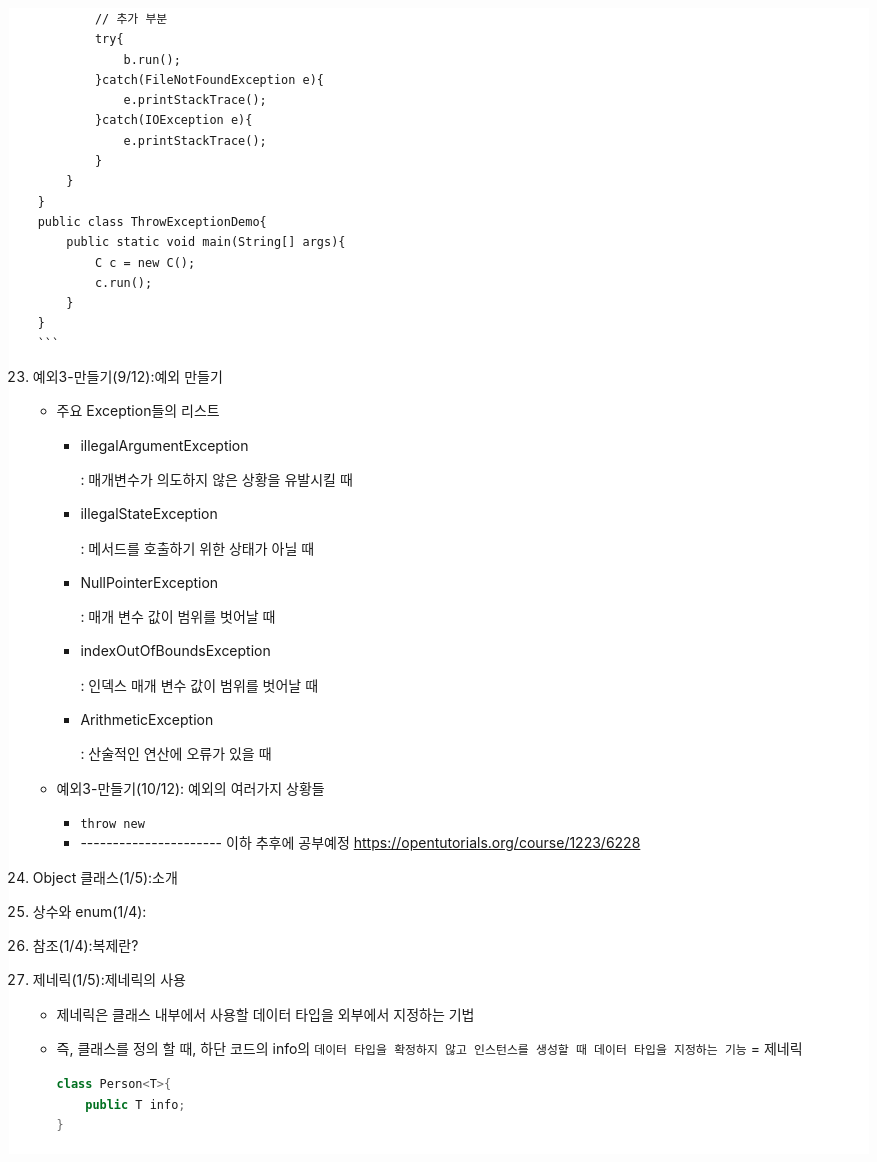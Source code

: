                 // 추가 부분
                try{
                    b.run();
                }catch(FileNotFoundException e){
                    e.printStackTrace();
                }catch(IOException e){
                    e.printStackTrace();
                }
            }
        }
        public class ThrowExceptionDemo{
        	public static void main(String[] args){
        		C c = new C();
        		c.run();
        	}
        }
        ```

23. 예외3-만들기(9/12):예외 만들기

    + 주요 Exception들의 리스트

      + illegalArgumentException

        : 매개변수가 의도하지 않은 상황을 유발시킬 때

      + illegalStateException

        : 메서드를 호출하기 위한 상태가 아닐 때

      + NullPointerException

        : 매개 변수 값이 범위를 벗어날 때

      + indexOutOfBoundsException

        : 인덱스 매개 변수 값이 범위를 벗어날 때

      + ArithmeticException

        : 산술적인 연산에 오류가 있을 때

    +  예외3-만들기(10/12): 예외의 여러가지 상황들

       +  `throw new`
       +  ---------------------- 이하 추후에 공부예정 https://opentutorials.org/course/1223/6228

24. Object 클래스(1/5):소개 

25. 상수와 enum(1/4):

26. 참조(1/4):복제란?

27. 제네릭(1/5):제네릭의 사용

    + 제네릭은 클래스 내부에서 사용할 데이터 타입을 외부에서 지정하는 기법

    + 즉, 클래스를 정의 할 때, 하단 코드의 info의 `데이터 타입을 확정하지 않고 인스턴스를 생성할 때 데이터 타입을 지정하는 기능` = 제네릭

      ```java
      class Person<T>{
          public T info;
      }
       